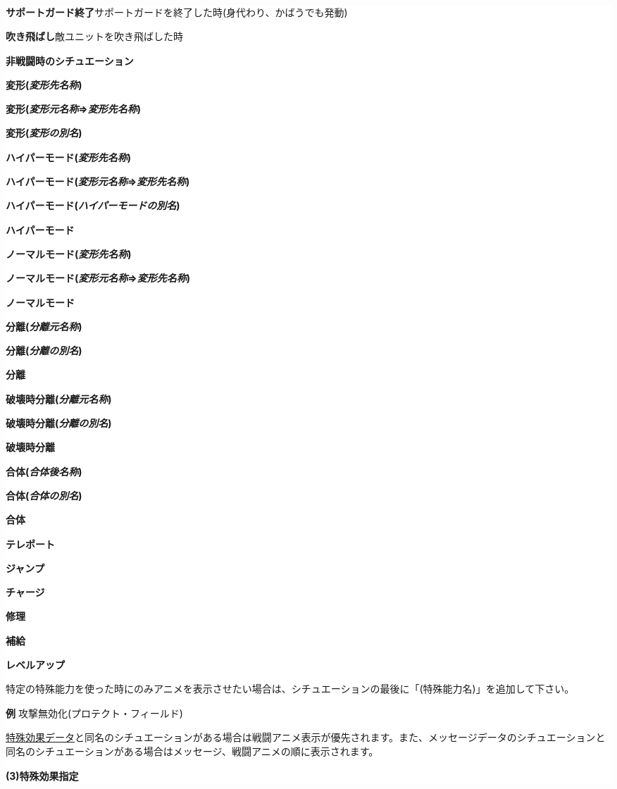**サポートガード終了**サポートガードを終了した時(身代わり、かばうでも発動)

**吹き飛ばし**敵ユニットを吹き飛ばした時

**非戦闘時のシチュエーション**

**変形(*変形先名称*)**

**変形(*変形元名称*=>*変形先名称*)**

**変形(*変形の別名*)**

**ハイパーモード(*変形先名称*)**

**ハイパーモード(*変形元名称*=>*変形先名称*)**

**ハイパーモード(*ハイパーモードの別名*)**

**ハイパーモード**

**ノーマルモード(*変形先名称*)**

**ノーマルモード(*変形元名称*=>*変形先名称*)**

**ノーマルモード**

**分離(*分離元名称*)**

**分離(*分離の別名*)**

**分離**

**破壊時分離(*分離元名称*)**

**破壊時分離(*分離の別名*)**

**破壊時分離**

**合体(*合体後名称*)**

**合体(*合体の別名*)**

**合体**

**テレポート**

**ジャンプ**

**チャージ**

**修理**

**補給**

**レベルアップ**

特定の特殊能力を使った時にのみアニメを表示させたい場合は、シチュエーションの最後に「(特殊能力名)」を追加して下さい。

**例** 攻撃無効化(プロテクト・フィールド)

[特殊効果データ](特殊効果データ.md)と同名のシチュエーションがある場合は戦闘アニメ表示が優先されます。また、メッセージデータのシチュエーションと同名のシチュエーションがある場合はメッセージ、戦闘アニメの順に表示されます。

**(3)特殊効果指定**
